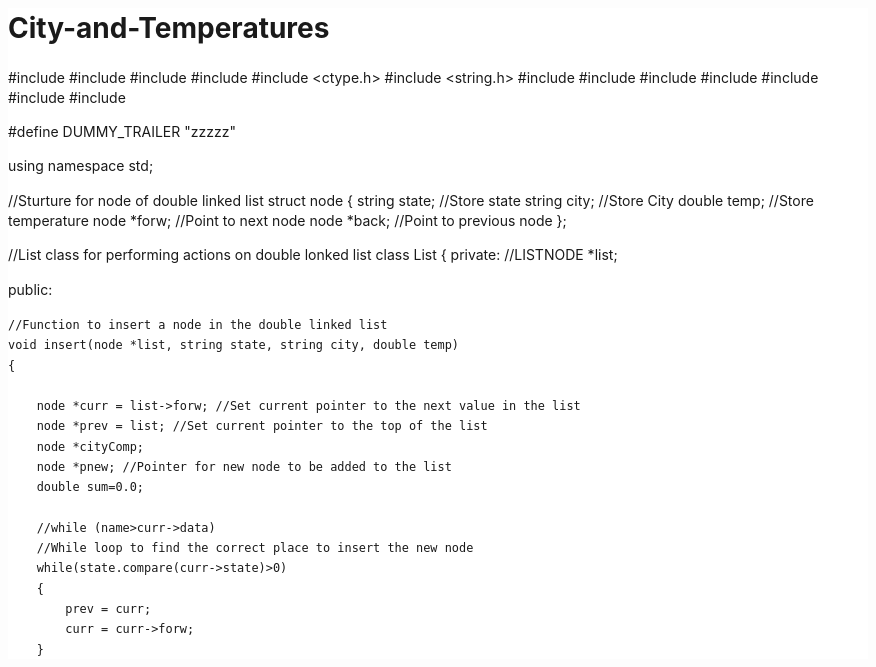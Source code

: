 # City-and-Temperatures


#include <cstdlib>
#include <iostream>
#include <string>
#include <sstream>
#include <ctype.h>
#include <string.h>
#include <fstream>
#include <iomanip>
#include <bitset>
#include <regex>
#include <vector>
#include<stack>
#include <cstring>

#define DUMMY_TRAILER "zzzzz"

using namespace std;

//Sturture for node of double linked list
struct node
{
    string state; //Store state
    string city; //Store City
    double temp; //Store temperature
    node *forw; //Point to next node
    node *back; //Point to previous node
};

//List class for performing actions on double lonked list
class List
{
private:
    //LISTNODE *list;
    
public:
    
    //Function to insert a node in the double linked list
    void insert(node *list, string state, string city, double temp)
    {
        
        node *curr = list->forw; //Set current pointer to the next value in the list
        node *prev = list; //Set current pointer to the top of the list
        node *cityComp;
        node *pnew; //Pointer for new node to be added to the list
        double sum=0.0;
        
        //while (name>curr->data)
        //While loop to find the correct place to insert the new node
        while(state.compare(curr->state)>0)
        {
            prev = curr;
            curr = curr->forw;
        }
        